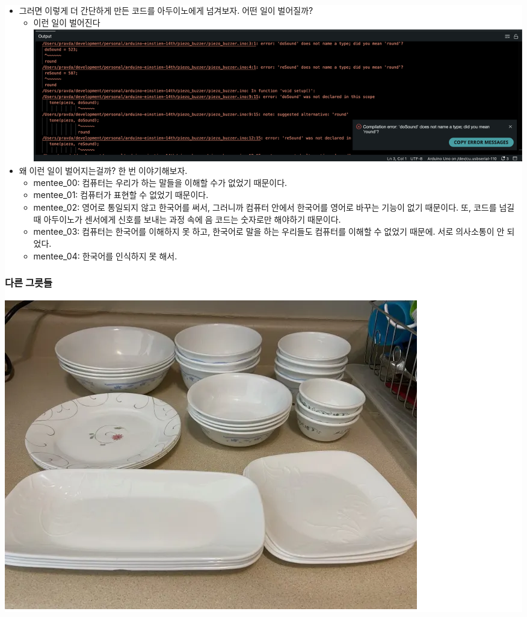- 그러면 이렇게 더 간단하게 만든 코드를 아두이노에게 넘겨보자. 어떤 일이 벌어질까?
  - 이런 일이 벌어진다
    ![03-type-error-messages-on-console.png](./assets-piezo-buzzer-basics/03-type-error-messages-on-console.png)
- 왜 이런 일이 벌어지는걸까? 한 번 이야기해보자.
  - mentee_00: 컴퓨터는 우리가 하는 말들을 이해할 수가 없었기 때문이다.
  - mentee_01: 컴퓨터가 표현할 수 없었기 때문이다.
  - mentee_02: 영어로 통일되지 않고 한국어를 써서, 그러니까 컴퓨터 안에서 한국어를 영어로 바꾸는 기능이 없기 때문이다. 또, 코드를 넘길 때 아두이노가 센서에게 신호를 보내는 과정 속에 음 코드는 숫자로만 해야하기 때문이다.
  - mentee_03: 컴퓨터는 한국어를 이해하지 못 하고, 한국어로 말을 하는 우리들도 컴퓨터를 이해할 수 없었기 때문에. 서로 의사소통이 안 되었다.
  - mentee_04: 한국어를 인식하지 못 해서.

### 다른 그릇들

![04-dishes-image-for-talking-about-data-types.png](./assets-piezo-buzzer-basics/04-dishes-image-for-talking-about-data-types.png)
